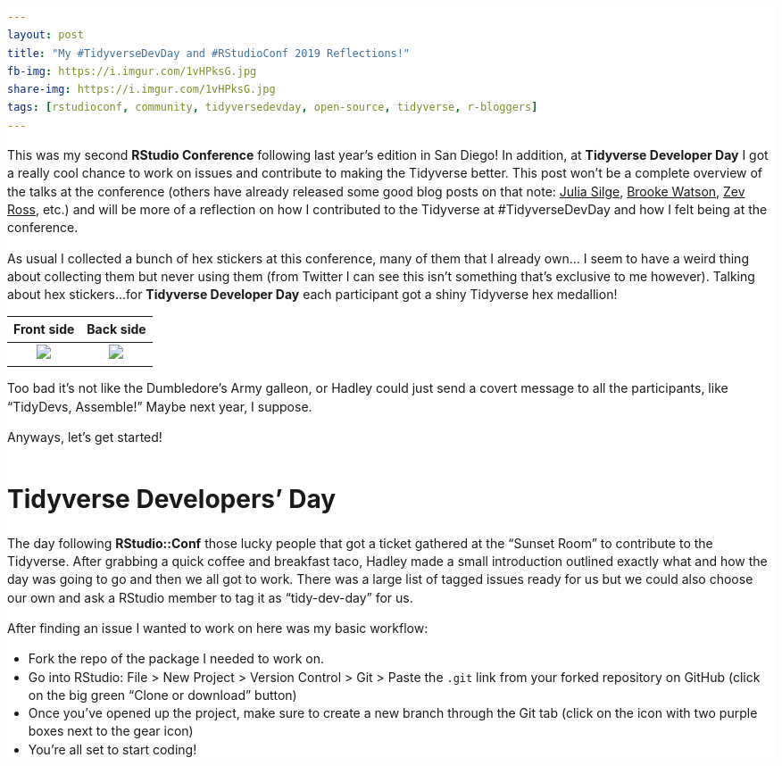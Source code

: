 ```yaml
---
layout: post
title: "My #TidyverseDevDay and #RStudioConf 2019 Reflections!"
fb-img: https://i.imgur.com/1vHPksG.jpg
share-img: https://i.imgur.com/1vHPksG.jpg
tags: [rstudioconf, community, tidyversedevday, open-source, tidyverse, r-bloggers]
---
```


This was my second **RStudio Conference** following last year’s edition
in San Diego! In addition, at **Tidyverse Developer Day** I got a really
cool chance to work on issues and contribute to making the Tidyverse
better. This post won’t be a complete overview of the talks at the
conference (others have already released some good blog posts on that
note: [Julia Silge](https://juliasilge.com/blog/rstudio-conf-2019/),
[Brooke Watson](https://blog.brooke.science/posts/rstudio-conf-2019/),
[Zev
Ross](https://www.zevross.com/blog/2019/01/22/15-new-ideas-and-new-tools-for-r-gathered-from-the-rstudio-conference-2019/),
etc.) and will be more of a reflection on how I contributed to the
Tidyverse at \#TidyverseDevDay and how I felt being at the conference.

As usual I collected a bunch of hex stickers at this conference, many of
them that I already own… I seem to have a weird thing about collecting
them but never using them (from Twitter I can see this isn’t something
that’s exclusive to me however). Talking about hex stickers…for
**Tidyverse Developer Day** each participant got a shiny Tidyverse hex
medallion!

|                           Front side                          |                           Back side                           |
|:-------------------------------------------------------------:|:-------------------------------------------------------------:|
| <img src = "https://i.imgur.com/1vHPksG.jpg" width = "350" /> | <img src = "https://i.imgur.com/YSND5RZ.jpg" width = "350" /> |

Too bad it’s not like the Dumbledore’s Army galleon, or Hadley could
just send a covert message to all the participants, like “TidyDevs,
Assemble!” Maybe next year, I suppose.

Anyways, let’s get started!

Tidyverse Developers’ Day
=========================

The day following **RStudio::Conf** those lucky people that got a ticket
gathered at the “Sunset Room” to contribute to the Tidyverse. After
grabbing a quick coffee and breakfast taco, Hadley made a small
introduction outlined exactly what and how the day was going to go and
then we all got to work. There was a large list of tagged issues ready
for us but we could also choose our own and ask a RStudio member to tag
it as “tidy-dev-day” for us.

After finding an issue I wanted to work on here was my basic workflow:

-   Fork the repo of the package I needed to work on.
-   Go into RStudio: File &gt; New Project &gt; Version Control &gt;
    Git &gt; Paste the `.git` link from your forked repository on GitHub
    (click on the big green “Clone or download” button)
-   Once you’ve opened up the project, make sure to create a new branch
    through the Git tab (click on the icon with two purple boxes next to
    the gear icon)
-   You’re all set to start coding!
